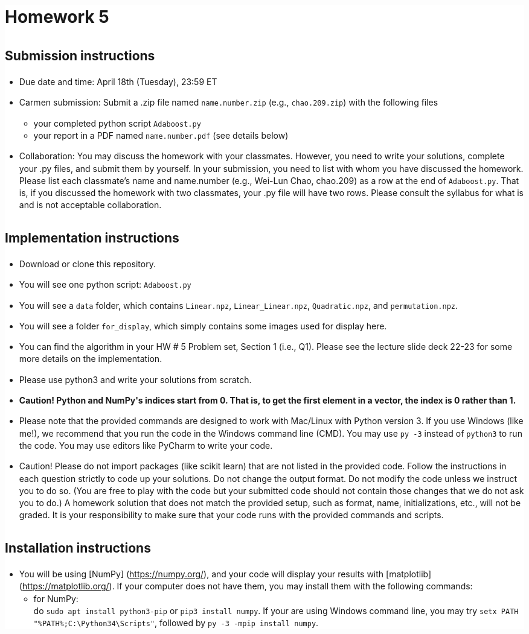 # Homework 5

## Submission instructions

* Due date and time: April 18th (Tuesday), 23:59 ET

* Carmen submission: 
Submit a .zip file named `name.number.zip` (e.g., `chao.209.zip`) with the following files
  - your completed python script `Adaboost.py`
  - your report in a PDF named `name.number.pdf` (see details below)

* Collaboration: You may discuss the homework with your classmates. However, you need to write your solutions, complete your .py files, and submit them by yourself. In your submission, you need to list with whom you have discussed the homework. Please list each classmate’s name and name.number (e.g., Wei-Lun Chao, chao.209) as a row at the end of `Adaboost.py`. That is, if you discussed the homework with two classmates, your .py file will have two rows. Please consult the syllabus for what is and is not acceptable collaboration.

## Implementation instructions

* Download or clone this repository.

* You will see one python script: `Adaboost.py`

* You will see a `data` folder, which contains `Linear.npz`, `Linear_Linear.npz`, `Quadratic.npz`, and `permutation.npz`.

* You will see a folder `for_display`, which simply contains some images used for display here.

* You can find the algorithm in your HW # 5 Problem set, Section 1 (i.e., Q1). Please see the lecture slide deck 22-23 for some more details on the implementation.

* Please use python3 and write your solutions from scratch. 

* **Caution! Python and NumPy's indices start from 0. That is, to get the first element in a vector, the index is 0 rather than 1.**

* Please note that the provided commands are designed to work with Mac/Linux with Python version 3. If you use Windows (like me!), we recommend that you run the code in the Windows command line (CMD). You may use `py -3` instead of `python3` to run the code. You may use editors like PyCharm to write your code.

* Caution! Please do not import packages (like scikit learn) that are not listed in the provided code. Follow the instructions in each question strictly to code up your solutions. Do not change the output format. Do not modify the code unless we instruct you to do so. (You are free to play with the code but your submitted code should not contain those changes that we do not ask you to do.) A homework solution that does not match the provided setup, such as format, name, initializations, etc., will not be graded. It is your responsibility to make sure that your code runs with the provided commands and scripts.

## Installation instructions

* You will be using [NumPy] (https://numpy.org/), and your code will display your results with [matplotlib] (https://matplotlib.org/). If your computer does not have them, you may install them with the following commands:
  - for NumPy: <br/>
    do `sudo apt install python3-pip` or `pip3 install numpy`. If your are using Windows command line, you may try `setx PATH "%PATH%;C:\Python34\Scripts"`, followed by `py -3 -mpip install numpy`.
